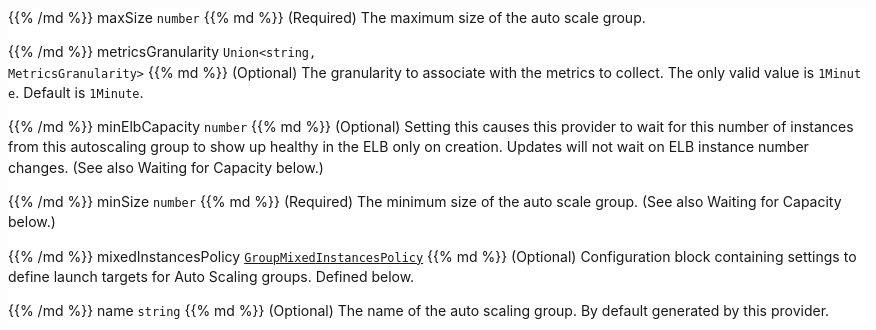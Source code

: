 {{% /md %}}</td>
        </tr>
        <tr>
            <td class="align-top">max<wbr>Size</td>
            <td class="align-top"><code>number</code></td>
            <td class="align-top">{{% md %}}
(Required) The maximum size of the auto scale group.

{{% /md %}}</td>
        </tr>
        <tr>
            <td class="align-top">metrics<wbr>Granularity</td>
            <td class="align-top"><code>Union&lt;<wbr>string, <wbr>MetricsGranularity<wbr>&gt;</code></td>
            <td class="align-top">{{% md %}}
(Optional) The granularity to associate with the metrics to collect. The only valid value is `1Minute`. Default is `1Minute`.

{{% /md %}}</td>
        </tr>
        <tr>
            <td class="align-top">min<wbr>Elb<wbr>Capacity</td>
            <td class="align-top"><code>number</code></td>
            <td class="align-top">{{% md %}}
(Optional) Setting this causes this provider to wait for
this number of instances from this autoscaling group to show up healthy in the
ELB only on creation. Updates will not wait on ELB instance number changes.
(See also Waiting for Capacity below.)

{{% /md %}}</td>
        </tr>
        <tr>
            <td class="align-top">min<wbr>Size</td>
            <td class="align-top"><code>number</code></td>
            <td class="align-top">{{% md %}}
(Required) The minimum size of the auto scale group.
(See also Waiting for Capacity below.)

{{% /md %}}</td>
        </tr>
        <tr>
            <td class="align-top">mixed<wbr>Instances<wbr>Policy</td>
            <td class="align-top"><code><a href="#groupmixedinstancespolicy">Group<wbr>Mixed<wbr>Instances<wbr>Policy</a></code></td>
            <td class="align-top">{{% md %}}
(Optional) Configuration block containing settings to define launch targets for Auto Scaling groups. Defined below.

{{% /md %}}</td>
        </tr>
        <tr>
            <td class="align-top">name</td>
            <td class="align-top"><code>string</code></td>
            <td class="align-top">{{% md %}}
(Optional) The name of the auto scaling group. By default generated by this provider.
